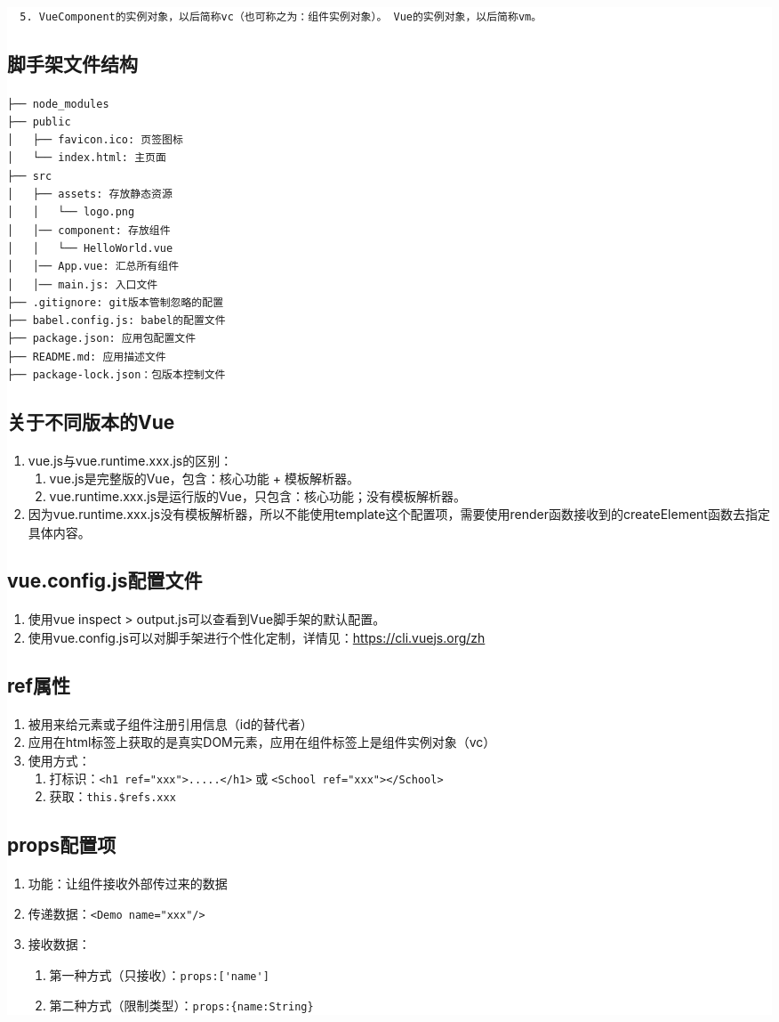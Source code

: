      5. VueComponent的实例对象，以后简称vc（也可称之为：组件实例对象）。 Vue的实例对象，以后简称vm。             

## 脚手架文件结构

	├── node_modules 
	├── public
	│   ├── favicon.ico: 页签图标
	│   └── index.html: 主页面
	├── src
	│   ├── assets: 存放静态资源
	│   │   └── logo.png
	│   │── component: 存放组件
	│   │   └── HelloWorld.vue
	│   │── App.vue: 汇总所有组件
	│   │── main.js: 入口文件
	├── .gitignore: git版本管制忽略的配置
	├── babel.config.js: babel的配置文件
	├── package.json: 应用包配置文件 
	├── README.md: 应用描述文件
	├── package-lock.json：包版本控制文件

## 关于不同版本的Vue

1. vue.js与vue.runtime.xxx.js的区别：
    1. vue.js是完整版的Vue，包含：核心功能 + 模板解析器。
    2. vue.runtime.xxx.js是运行版的Vue，只包含：核心功能；没有模板解析器。
2. 因为vue.runtime.xxx.js没有模板解析器，所以不能使用template这个配置项，需要使用render函数接收到的createElement函数去指定具体内容。

## vue.config.js配置文件

1. 使用vue inspect > output.js可以查看到Vue脚手架的默认配置。
2. 使用vue.config.js可以对脚手架进行个性化定制，详情见：https://cli.vuejs.org/zh

## ref属性

1. 被用来给元素或子组件注册引用信息（id的替代者）
2. 应用在html标签上获取的是真实DOM元素，应用在组件标签上是组件实例对象（vc）
3. 使用方式：
    1. 打标识：```<h1 ref="xxx">.....</h1>``` 或 ```<School ref="xxx"></School>```
    2. 获取：```this.$refs.xxx```

## props配置项

1. 功能：让组件接收外部传过来的数据

2. 传递数据：```<Demo name="xxx"/>```

3. 接收数据：

    1. 第一种方式（只接收）：```props:['name'] ```

    2. 第二种方式（限制类型）：```props:{name:String}```
